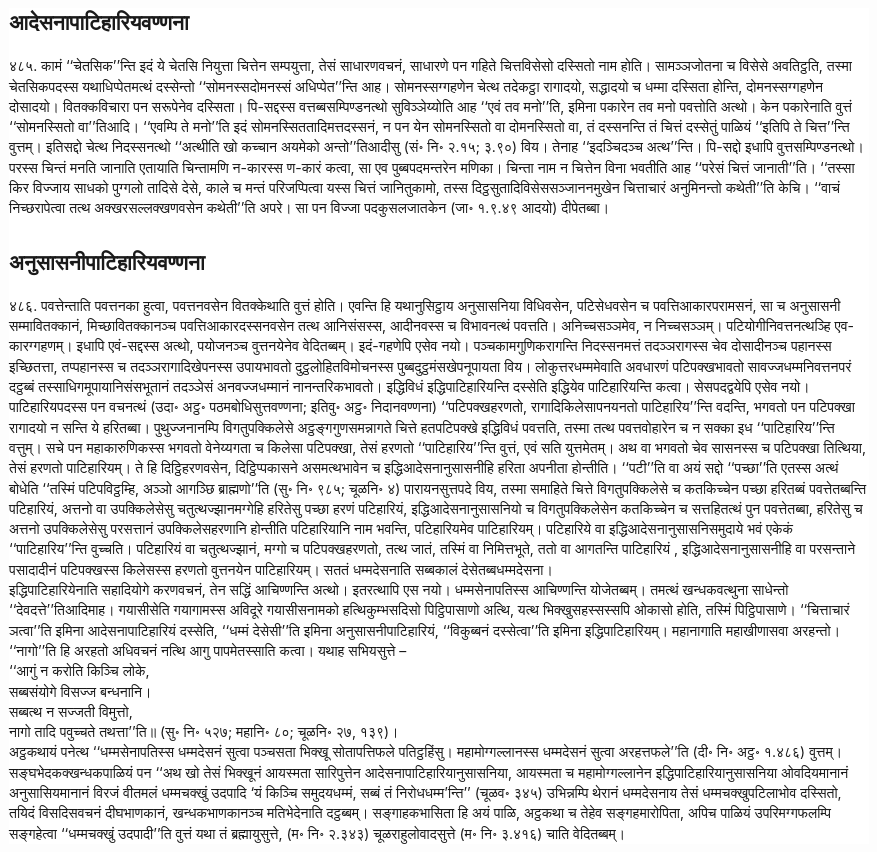 ## आदेसनापाटिहारियवण्णना

४८५. कामं ‘‘चेतसिक’’न्ति इदं ये चेतसि नियुत्ता चित्तेन सम्पयुत्ता, तेसं साधारणवचनं, साधारणे पन गहिते चित्तविसेसो दस्सितो नाम होति। सामञ्ञजोतना च विसेसे अवतिट्ठति, तस्मा चेतसिकपदस्स यथाधिप्पेतमत्थं दस्सेन्तो ‘‘सोमनस्सदोमनस्सं अधिप्पेत’’न्ति आह। सोमनस्सग्गहणेन चेत्थ तदेकट्ठा रागादयो, सद्धादयो च धम्मा दस्सिता होन्ति, दोमनस्सग्गहणेन दोसादयो। वितक्कविचारा पन सरूपेनेव दस्सिता। पि-सद्दस्स वत्तब्बसम्पिण्डनत्थो सुविञ्ञेय्योति आह ‘‘एवं तव मनो’’ति, इमिना पकारेन तव मनो पवत्तोति अत्थो। केन पकारेनाति वुत्तं ‘‘सोमनस्सितो वा’’तिआदि। ‘‘एवम्पि ते मनो’’ति इदं सोमनस्सिततादिमत्तदस्सनं, न पन येन सोमनस्सितो वा दोमनस्सितो वा, तं दस्सनन्ति तं चित्तं दस्सेतुं पाळियं ‘‘इतिपि ते चित्त’’न्ति वुत्तम्। इतिसद्दो चेत्थ निदस्सनत्थो ‘‘अत्थीति खो कच्चान अयमेको अन्तो’’तिआदीसु (सं॰ नि॰ २.१५; ३.९०) विय। तेनाह ‘‘इदञ्चिदञ्च अत्थ’’न्ति। पि-सद्दो इधापि वुत्तसम्पिण्डनत्थो। परस्स चिन्तं मनति जानाति एतायाति चिन्तामणि न-कारस्स ण-कारं कत्वा, सा एव पुब्बपदमन्तरेन मणिका। चिन्ता नाम न चित्तेन विना भवतीति आह ‘‘परेसं चित्तं जानाती’’ति। ‘‘तस्सा किर विज्जाय साधको पुग्गलो तादिसे देसे, काले च मन्तं परिजप्पित्वा यस्स चित्तं जानितुकामो, तस्स दिट्ठसुतादिविसेससञ्जाननमुखेन चित्ताचारं अनुमिनन्तो कथेती’’ति केचि। ‘‘वाचं निच्छरापेत्वा तत्थ अक्खरसल्लक्खणवसेन कथेती’’ति अपरे। सा पन विज्जा पदकुसलजातकेन (जा॰ १.९.४९ आदयो) दीपेतब्बा।  


## अनुसासनीपाटिहारियवण्णना

४८६. पवत्तेन्ताति पवत्तनका हुत्वा, पवत्तनवसेन वितक्केथाति वुत्तं होति। एवन्ति हि यथानुसिट्ठाय अनुसासनिया विधिवसेन, पटिसेधवसेन च पवत्तिआकारपरामसनं, सा च अनुसासनी सम्मावितक्कानं, मिच्छावितक्कानञ्च पवत्तिआकारदस्सनवसेन तत्थ आनिसंसस्स, आदीनवस्स च विभावनत्थं पवत्तति। अनिच्चसञ्ञमेव, न निच्चसञ्ञम्। पटियोगीनिवत्तनत्थञ्हि एव-कारग्गहणम्। इधापि एवं-सद्दस्स अत्थो, पयोजनञ्च वुत्तनयेनेव वेदितब्बम्। इदं-गहणेपि एसेव नयो। पञ्चकामगुणिकरागन्ति निदस्सनमत्तं तदञ्ञरागस्स चेव दोसादीनञ्च पहानस्स इच्छितत्ता, तप्पहानस्स च तदञ्ञरागादिखेपनस्स उपायभावतो दुट्ठलोहितविमोचनस्स पुब्बदुट्ठमंसखेपनूपायता विय। लोकुत्तरधम्ममेवाति अवधारणं पटिपक्खभावतो सावज्जधम्मनिवत्तनपरं दट्ठब्बं तस्साधिगमूपायानिसंसभूतानं तदञ्ञेसं अनवज्जधम्मानं नानन्तरिकभावतो। इद्धिविधं इद्धिपाटिहारियन्ति दस्सेति इद्धियेव पाटिहारियन्ति कत्वा। सेसपदद्वयेपि एसेव नयो।  
पाटिहारियपदस्स पन वचनत्थं (उदा॰ अट्ठ॰ पठमबोधिसुत्तवण्णना; इतिवु॰ अट्ठ॰ निदानवण्णना) ‘‘पटिपक्खहरणतो, रागादिकिलेसापनयनतो पाटिहारिय’’न्ति वदन्ति, भगवतो पन पटिपक्खा रागादयो न सन्ति ये हरितब्बा। पुथुज्जनानम्पि विगतुपक्किलेसे अट्ठङ्गगुणसमन्नागते चित्ते हतपटिपक्खे इद्धिविधं पवत्तति, तस्मा तत्थ पवत्तवोहारेन च न सक्का इध ‘‘पाटिहारिय’’न्ति वत्तुम्। सचे पन महाकारुणिकस्स भगवतो वेनेय्यगता च किलेसा पटिपक्खा, तेसं हरणतो ‘‘पाटिहारिय’’न्ति वुत्तं, एवं सति युत्तमेतम्। अथ वा भगवतो चेव सासनस्स च पटिपक्खा तित्थिया, तेसं हरणतो पाटिहारियम्। ते हि दिट्ठिहरणवसेन, दिट्ठिप्पकासने असमत्थभावेन च इद्धिआदेसनानुसासनीहि हरिता अपनीता होन्तीति। ‘‘पटी’’ति वा अयं सद्दो ‘‘पच्छा’’ति एतस्स अत्थं बोधेति ‘‘तस्मिं पटिपविट्ठम्हि, अञ्ञो आगञ्छि ब्राह्मणो’’ति (सु॰ नि॰ ९८५; चूळनि॰ ४) पारायनसुत्तपदे विय, तस्मा समाहिते चित्ते विगतुपक्किलेसे च कतकिच्चेन पच्छा हरितब्बं पवत्तेतब्बन्ति पटिहारियं, अत्तनो वा उपक्किलेसेसु चतुत्थज्झानमग्गेहि हरितेसु पच्छा हरणं पटिहारियं, इद्धिआदेसनानुसासनियो च विगतुपक्किलेसेन कतकिच्चेन च सत्तहितत्थं पुन पवत्तेतब्बा, हरितेसु च अत्तनो उपक्किलेसेसु परसत्तानं उपक्किलेसहरणानि होन्तीति पटिहारियानि नाम भवन्ति, पटिहारियमेव पाटिहारियम्। पटिहारिये वा इद्धिआदेसनानुसासनिसमुदाये भवं एकेकं ‘‘पाटिहारिय’’न्ति वुच्चति। पटिहारियं वा चतुत्थज्झानं, मग्गो च पटिपक्खहरणतो, तत्थ जातं, तस्मिं वा निमित्तभूते, ततो वा आगतन्ति पाटिहारियं , इद्धिआदेसनानुसासनीहि वा परसन्ताने पसादादीनं पटिपक्खस्स किलेसस्स हरणतो वुत्तनयेन पाटिहारियम्। सततं धम्मदेसनाति सब्बकालं देसेतब्बधम्मदेसना।  
इद्धिपाटिहारियेनाति सहादियोगे करणवचनं, तेन सद्धिं आचिण्णन्ति अत्थो। इतरत्थापि एस नयो। धम्मसेनापतिस्स आचिण्णन्ति योजेतब्बम्। तमत्थं खन्धकवत्थुना साधेन्तो ‘‘देवदत्ते’’तिआदिमाह। गयासीसेति गयागामस्स अविदूरे गयासीसनामको हत्थिकुम्भसदिसो पिट्ठिपासाणो अत्थि, यत्थ भिक्खुसहस्सस्सपि ओकासो होति, तस्मिं पिट्ठिपासाणे। ‘‘चित्ताचारं ञत्वा’’ति इमिना आदेसनापाटिहारियं दस्सेति, ‘‘धम्मं देसेसी’’ति इमिना अनुसासनीपाटिहारियं, ‘‘विकुब्बनं दस्सेत्वा’’ति इमिना इद्धिपाटिहारियम्। महानागाति महाखीणासवा अरहन्तो। ‘‘नागो’’ति हि अरहतो अधिवचनं नत्थि आगु पापमेतस्साति कत्वा। यथाह सभियसुत्ते –  
‘‘आगुं न करोति किञ्चि लोके,  
सब्बसंयोगे विसज्ज बन्धनानि।  
सब्बत्थ न सज्जती विमुत्तो,  
नागो तादि पवुच्चते तथत्ता’’ति॥ (सु॰ नि॰ ५२७; महानि॰ ८०; चूळनि॰ २७, १३९)।  
अट्ठकथायं पनेत्थ ‘‘धम्मसेनापतिस्स धम्मदेसनं सुत्वा पञ्चसता भिक्खू सोतापत्तिफले पतिट्ठहिंसु। महामोग्गल्लानस्स धम्मदेसनं सुत्वा अरहत्तफले’’ति (दी॰ नि॰ अट्ठ॰ १.४८६) वुत्तम्। सङ्घभेदकक्खन्धकपाळियं पन ‘‘अथ खो तेसं भिक्खूनं आयस्मता सारिपुत्तेन आदेसनापाटिहारियानुसासनिया, आयस्मता च महामोग्गल्लानेन इद्धिपाटिहारियानुसासनिया ओवदियमानानं अनुसासियमानानं विरजं वीतमलं धम्मचक्खुं उदपादि ‘यं किञ्चि समुदयधम्मं, सब्बं तं निरोधधम्म’न्ति’’ (चूळव॰ ३४५) उभिन्नम्पि थेरानं धम्मदेसनाय तेसं धम्मचक्खुपटिलाभोव दस्सितो, तयिदं विसदिसवचनं दीघभाणकानं, खन्धकभाणकानञ्च मतिभेदेनाति दट्ठब्बम्। सङ्गाहकभासिता हि अयं पाळि, अट्ठकथा च तेहेव सङ्गहमारोपिता, अपिच पाळियं उपरिमग्गफलम्पि सङ्गहेत्वा ‘‘धम्मचक्खुं उदपादी’’ति वुत्तं यथा तं ब्रह्मायुसुत्ते, (म॰ नि॰ २.३४३) चूळराहुलोवादसुत्ते (म॰ नि॰ ३.४१६) चाति वेदितब्बम्।  